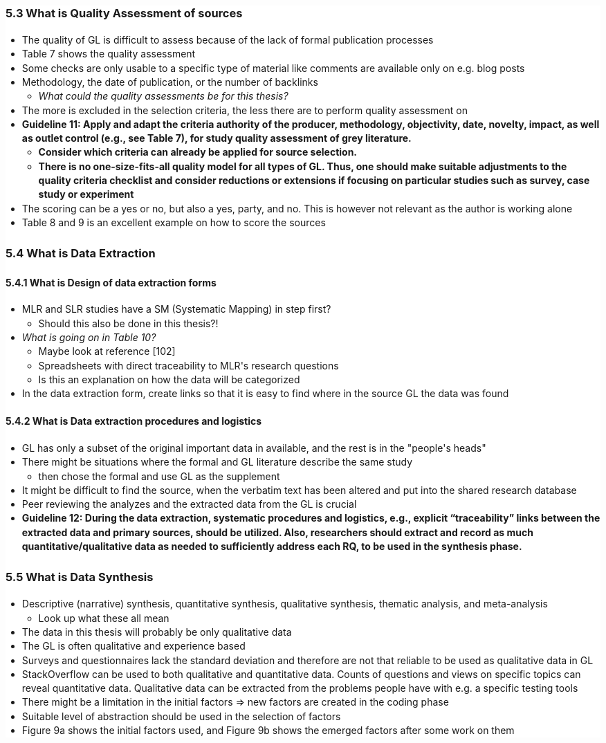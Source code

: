 ### 5.3 What is Quality Assessment of sources

- The quality of GL is difficult to assess because of the lack of formal publication processes
- Table 7 shows the quality assessment
- Some checks are only usable to a specific type of material like comments are available only on e.g. blog posts
- Methodology, the date of publication, or the number of backlinks
  - *What could the quality assessments be for this thesis?*
- The more is excluded in the selection criteria, the less there are to perform quality assessment on
- **Guideline 11: Apply and adapt the criteria authority of the producer, methodology, objectivity, date, novelty, impact, as well as outlet control (e.g., see Table 7), for study quality assessment of grey literature.**
  - **Consider which criteria can already be applied for source selection.**
  - **There is no one-size-fits-all quality model for all types of GL. Thus, one should make suitable adjustments to the quality criteria checklist and consider reductions or extensions if focusing on particular studies such as survey, case study or experiment**
- The scoring can be a yes or no, but also a yes, party, and no. This is however not relevant as the author is working alone
- Table 8 and 9 is an excellent example on how to score the sources

### 5.4 What is Data Extraction

#### 5.4.1 What is Design of data extraction forms

- MLR and SLR studies have a SM (Systematic Mapping) in step first?
  - Should this also be done in this thesis?!
- _What is going on in Table 10?_ 
  - Maybe look at reference [102]
  - Spreadsheets with direct traceability to MLR's research questions
  - Is this an explanation on how the data will be categorized
- In the data extraction form, create links so that it is easy to find where in the source GL the data was found

#### 5.4.2 What is Data extraction procedures and logistics

- GL has only a subset of the original important data in available, and the rest is in the "people's heads"
- There might be situations where the formal and GL literature describe the same study
  - then chose the formal and use GL as the supplement
- It might be difficult to find the source, when the verbatim text has been altered and put into the shared research database
- Peer reviewing the analyzes and the extracted data from the GL is crucial
- **Guideline 12: During the data extraction, systematic procedures and logistics, e.g., explicit “traceability” links between the extracted data and primary sources, should be utilized. Also, researchers should extract and record as much quantitative/qualitative data as needed to sufficiently address each RQ, to be used in the synthesis phase.**

### 5.5 What is Data Synthesis

- Descriptive (narrative) synthesis, quantitative synthesis, qualitative synthesis, thematic analysis, and meta-analysis
  - Look up what these all mean
- The data in this thesis will probably be only qualitative data
- The GL is often qualitative and experience based
- Surveys and questionnaires lack the standard deviation and therefore are not that reliable to be used as qualitative data in GL
- StackOverflow can be used to both qualitative and quantitative data. Counts of questions and views on specific topics can reveal quantitative data. Qualitative data can be extracted from the problems people have with e.g. a specific testing tools
- There might be a limitation in the initial factors => new factors are created in the coding phase
- Suitable level of abstraction should be used in the selection of factors
- Figure 9a shows the initial factors used, and Figure 9b shows the emerged factors after some work on them